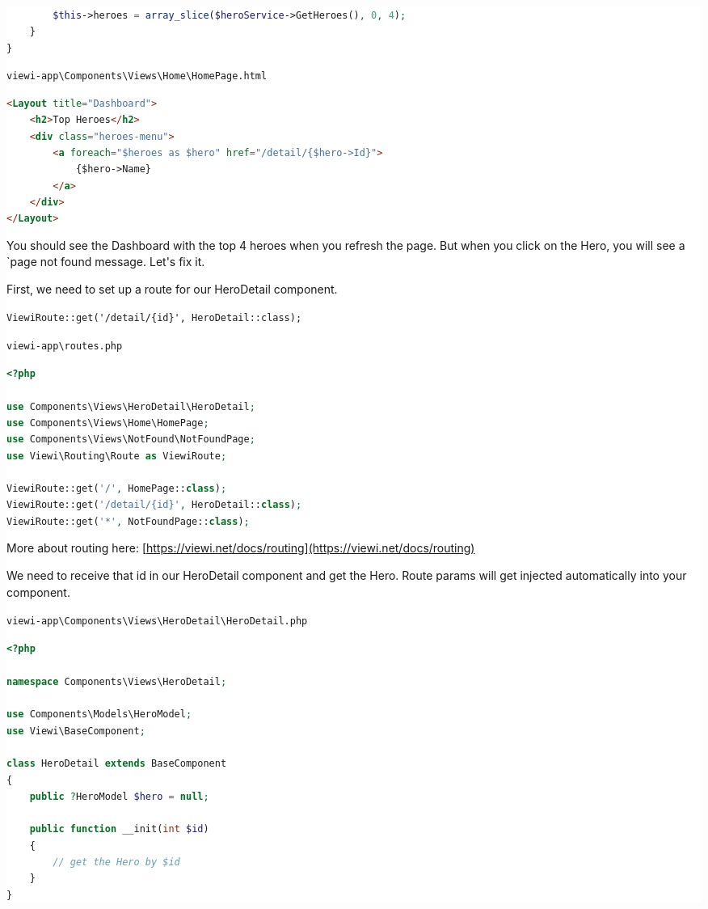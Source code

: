 ```php
        $this->heroes = array_slice($heroService->GetHeroes(), 0, 4);
    }
}
```

`viewi-app\Components\Views\Home\HomePage.html`

```html
<Layout title="Dashboard">
    <h2>Top Heroes</h2>
    <div class="heroes-menu">
        <a foreach="$heroes as $hero" href="/detail/{$hero->Id}">
            {$hero->Name}
        </a>
    </div>
</Layout>
```

You should see the Dashboard with the top 4 heroes when you refresh the page. But when you click on the Hero, you will see a `page not found message. Let's fix it.

First, we need to set up a route for our HeroDetail component.

`ViewiRoute::get('/detail/{id}', HeroDetail::class);`

`viewi-app\routes.php`

```php
<?php

use Components\Views\HeroDetail\HeroDetail;
use Components\Views\Home\HomePage;
use Components\Views\NotFound\NotFoundPage;
use Viewi\Routing\Route as ViewiRoute;

ViewiRoute::get('/', HomePage::class);
ViewiRoute::get('/detail/{id}', HeroDetail::class);
ViewiRoute::get('*', NotFoundPage::class);
```

More about routing here: [https://viewi.net/docs/routing](https://viewi.net/docs/routing)

We need to receive that id in our HeroDetail component and get the Hero. Route params will get injected automatically into your component.

`viewi-app\Components\Views\HeroDetail\HeroDetail.php`

```php
<?php

namespace Components\Views\HeroDetail;

use Components\Models\HeroModel;
use Viewi\BaseComponent;

class HeroDetail extends BaseComponent
{
    public ?HeroModel $hero = null;

    public function __init(int $id)
    {
        // get the Hero by $id
    }
}
```
